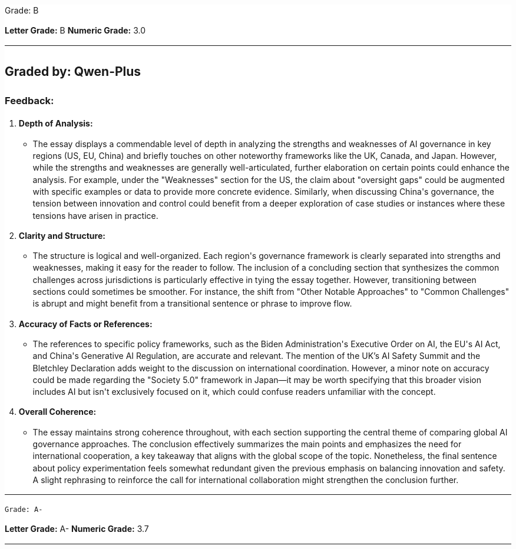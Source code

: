 Grade: B


**Letter Grade:** B
**Numeric Grade:** 3.0

---

## Graded by: Qwen-Plus

### Feedback:

1. **Depth of Analysis:**
   - The essay displays a commendable level of depth in analyzing the strengths and weaknesses of AI governance in key regions (US, EU, China) and briefly touches on other noteworthy frameworks like the UK, Canada, and Japan. However, while the strengths and weaknesses are generally well-articulated, further elaboration on certain points could enhance the analysis. For example, under the "Weaknesses" section for the US, the claim about "oversight gaps" could be augmented with specific examples or data to provide more concrete evidence. Similarly, when discussing China's governance, the tension between innovation and control could benefit from a deeper exploration of case studies or instances where these tensions have arisen in practice.

2. **Clarity and Structure:**
   - The structure is logical and well-organized. Each region's governance framework is clearly separated into strengths and weaknesses, making it easy for the reader to follow. The inclusion of a concluding section that synthesizes the common challenges across jurisdictions is particularly effective in tying the essay together. However, transitioning between sections could sometimes be smoother. For instance, the shift from "Other Notable Approaches" to "Common Challenges" is abrupt and might benefit from a transitional sentence or phrase to improve flow.

3. **Accuracy of Facts or References:**
   - The references to specific policy frameworks, such as the Biden Administration's Executive Order on AI, the EU's AI Act, and China's Generative AI Regulation, are accurate and relevant. The mention of the UK’s AI Safety Summit and the Bletchley Declaration adds weight to the discussion on international coordination. However, a minor note on accuracy could be made regarding the "Society 5.0" framework in Japan—it may be worth specifying that this broader vision includes AI but isn't exclusively focused on it, which could confuse readers unfamiliar with the concept.

4. **Overall Coherence:**
   - The essay maintains strong coherence throughout, with each section supporting the central theme of comparing global AI governance approaches. The conclusion effectively summarizes the main points and emphasizes the need for international cooperation, a key takeaway that aligns with the global scope of the topic. Nonetheless, the final sentence about policy experimentation feels somewhat redundant given the previous emphasis on balancing innovation and safety. A slight rephrasing to reinforce the call for international collaboration might strengthen the conclusion further.

---

```
Grade: A-
```

**Letter Grade:** A-
**Numeric Grade:** 3.7

---